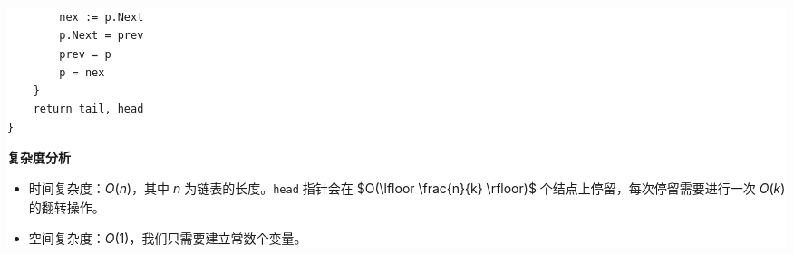 ```golang
        nex := p.Next
        p.Next = prev
        prev = p
        p = nex
    }
    return tail, head
}
```

**复杂度分析**

- 时间复杂度：$O(n)$，其中 $n$ 为链表的长度。`head` 指针会在 $O(\lfloor \frac{n}{k} \rfloor)$ 个结点上停留，每次停留需要进行一次 $O(k)$ 的翻转操作。

- 空间复杂度：$O(1)$，我们只需要建立常数个变量。
